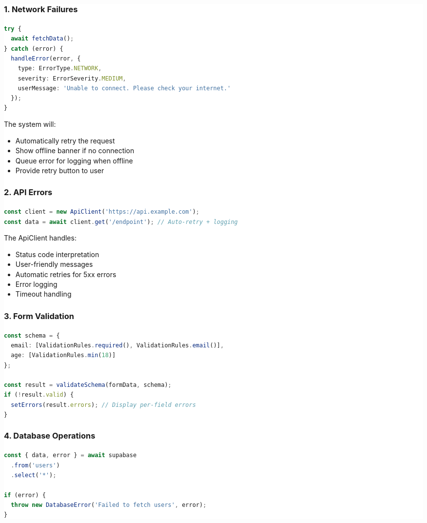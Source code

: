 ### 1. Network Failures
```typescript
try {
  await fetchData();
} catch (error) {
  handleError(error, {
    type: ErrorType.NETWORK,
    severity: ErrorSeverity.MEDIUM,
    userMessage: 'Unable to connect. Please check your internet.'
  });
}
```

The system will:
- Automatically retry the request
- Show offline banner if no connection
- Queue error for logging when offline
- Provide retry button to user

### 2. API Errors
```typescript
const client = new ApiClient('https://api.example.com');
const data = await client.get('/endpoint'); // Auto-retry + logging
```

The ApiClient handles:
- Status code interpretation
- User-friendly messages
- Automatic retries for 5xx errors
- Error logging
- Timeout handling

### 3. Form Validation
```typescript
const schema = {
  email: [ValidationRules.required(), ValidationRules.email()],
  age: [ValidationRules.min(18)]
};

const result = validateSchema(formData, schema);
if (!result.valid) {
  setErrors(result.errors); // Display per-field errors
}
```

### 4. Database Operations
```typescript
const { data, error } = await supabase
  .from('users')
  .select('*');

if (error) {
  throw new DatabaseError('Failed to fetch users', error);
}
```
